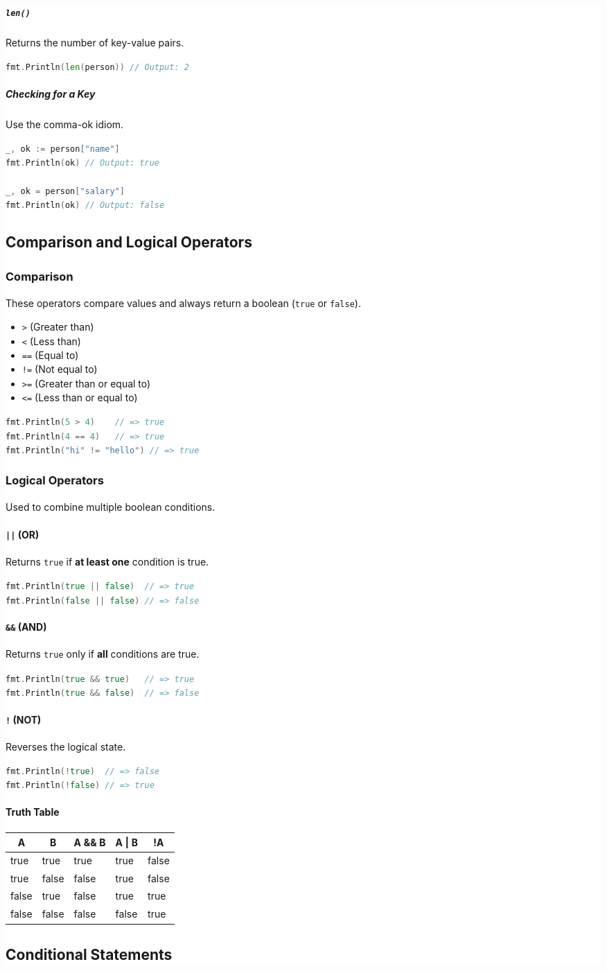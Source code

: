 ##### `len()`
Returns the number of key-value pairs.
```go
fmt.Println(len(person)) // Output: 2
```
##### Checking for a Key
Use the comma-ok idiom.
```go
_, ok := person["name"]
fmt.Println(ok) // Output: true

_, ok = person["salary"]
fmt.Println(ok) // Output: false
```
## Comparison and Logical Operators
### Comparison
These operators compare values and always return a boolean (`true` or `false`). 
- `>` (Greater than)
- `<` (Less than)
- `==` (Equal to)
- `!=` (Not equal to)
- `>=` (Greater than or equal to)
- `<=` (Less than or equal to)

```go
fmt.Println(5 > 4)    // => true
fmt.Println(4 == 4)   // => true
fmt.Println("hi" != "hello") // => true
```
### Logical Operators
Used to combine multiple boolean conditions.
#### `||` (OR)
Returns `true` if **at least one** condition is true.
```go
fmt.Println(true || false)  // => true
fmt.Println(false || false) // => false
```
#### `&&` (AND)
Returns `true` only if **all** conditions are true.
```go
fmt.Println(true && true)   // => true
fmt.Println(true && false)  // => false
```
#### `!` (NOT)
Reverses the logical state.
```go
fmt.Println(!true)  // => false
fmt.Println(!false) // => true
```
#### Truth Table
| A     | B     | A && B | A \| B | !A    |
| ----- | ----- | ------ | ------ | ----- |
| true  | true  | true   | true   | false |
| true  | false | false  | true   | false |
| false | true  | false  | true   | true  |
| false | false | false  | false  | true  |
## Conditional Statements